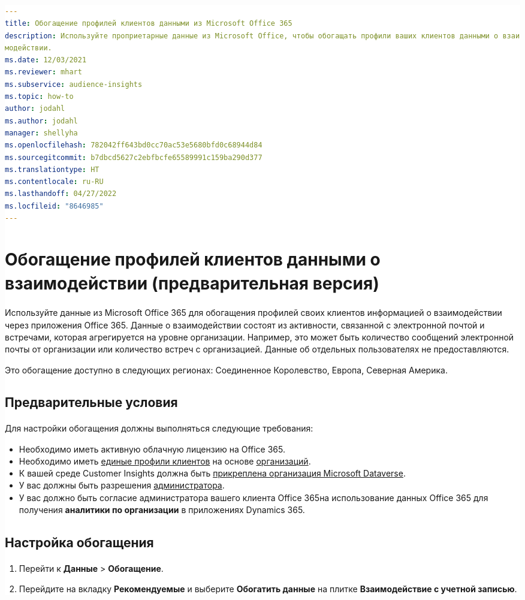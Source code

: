 ```yaml
---
title: Обогащение профилей клиентов данными из Microsoft Office 365
description: Используйте проприетарные данные из Microsoft Office, чтобы обогащать профили ваших клиентов данными о взаимодействии.
ms.date: 12/03/2021
ms.reviewer: mhart
ms.subservice: audience-insights
ms.topic: how-to
author: jodahl
ms.author: jodahl
manager: shellyha
ms.openlocfilehash: 782042ff643bd0cc70ac53e5680bfd0c68944d84
ms.sourcegitcommit: b7dbcd5627c2ebfbcfe65589991c159ba290d377
ms.translationtype: HT
ms.contentlocale: ru-RU
ms.lasthandoff: 04/27/2022
ms.locfileid: "8646985"
---
```

# <a name="enrich-customer-profiles-with-engagement-data-preview"></a>Обогащение профилей клиентов данными о взаимодействии (предварительная версия)

Используйте данные из Microsoft Office 365 для обогащения профилей своих клиентов информацией о взаимодействии через приложения Office 365. Данные о взаимодействии состоят из активности, связанной с электронной почтой и встречами, которая агрегируется на уровне организации. Например, это может быть количество сообщений электронной почты от организации или количество встреч с организацией. Данные об отдельных пользователях не предоставляются. 

Это обогащение доступно в следующих регионах: Соединенное Королевство, Европа, Северная Америка.

## <a name="prerequisites"></a>Предварительные условия

Для настройки обогащения должны выполняться следующие требования:

- Необходимо иметь активную облачную лицензию на Office 365.
- Необходимо иметь [единые профили клиентов](customer-profiles.md) на основе [организаций](work-with-business-accounts.md).
- К вашей среде Customer Insights должна быть [прикреплена организация Microsoft Dataverse](create-environment.md#step-3-connect-to-microsoft-dataverse).
- У вас должны быть разрешения [администратора](permissions.md#admin).
- У вас должно быть согласие администратора вашего клиента Office 365на использование данных Office 365 для получения **аналитики по организации** в приложениях Dynamics 365.

## <a name="configure-the-enrichment"></a>Настройка обогащения

1. Перейти к **Данные** > **Обогащение**.

1. Перейдите на вкладку **Рекомендуемые** и выберите **Обогатить данные** на плитке **Взаимодействие с учетной записью**.
